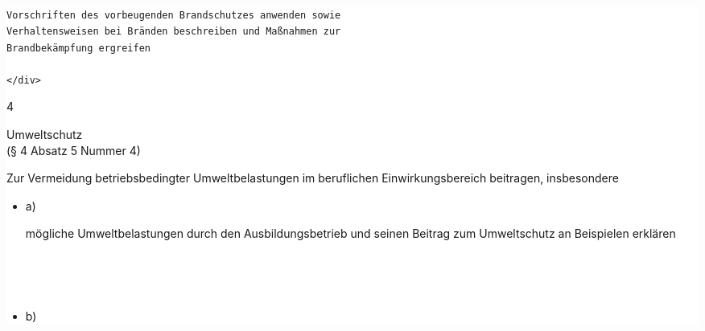     Vorschriften des vorbeugenden Brandschutzes anwenden sowie
    Verhaltensweisen bei Bränden beschreiben und Maßnahmen zur
    Brandbekämpfung ergreifen
    
    </div>

</td>

</tr>

<tr>

<td style="border-right: 0.5pt solid ; " align="center" valign="top" charoff="50">

4

</td>

<td style="border-right: 0.5pt solid ; " align="left" valign="top" charoff="50">

Umweltschutz  
(§ 4 Absatz 5 Nummer 4)

</td>

<td style="border-right: 0.5pt solid ; " align="justify" valign="top" charoff="50">

Zur Vermeidung betriebsbedingter Umweltbelastungen im beruflichen
Einwirkungsbereich beitragen, insbesondere

  - a)
    
    <div style="">
    
    mögliche Umweltbelastungen durch den Ausbildungsbetrieb und seinen
    Beitrag zum Umweltschutz an Beispielen erklären
    
    </div>

</td>

</tr>

<tr>

<td style="border-right: 0.5pt solid ; border-bottom: 0.5pt solid ; " align="center" valign="top" charoff="50">

 

</td>

<td style="border-right: 0.5pt solid ; border-bottom: 0.5pt solid ; " align="left" valign="top" charoff="50">

 

</td>

<td style="border-right: 0.5pt solid ; border-bottom: 0.5pt solid ; " align="justify" valign="top" charoff="50">

  - b)
    
    <div style="">
    
